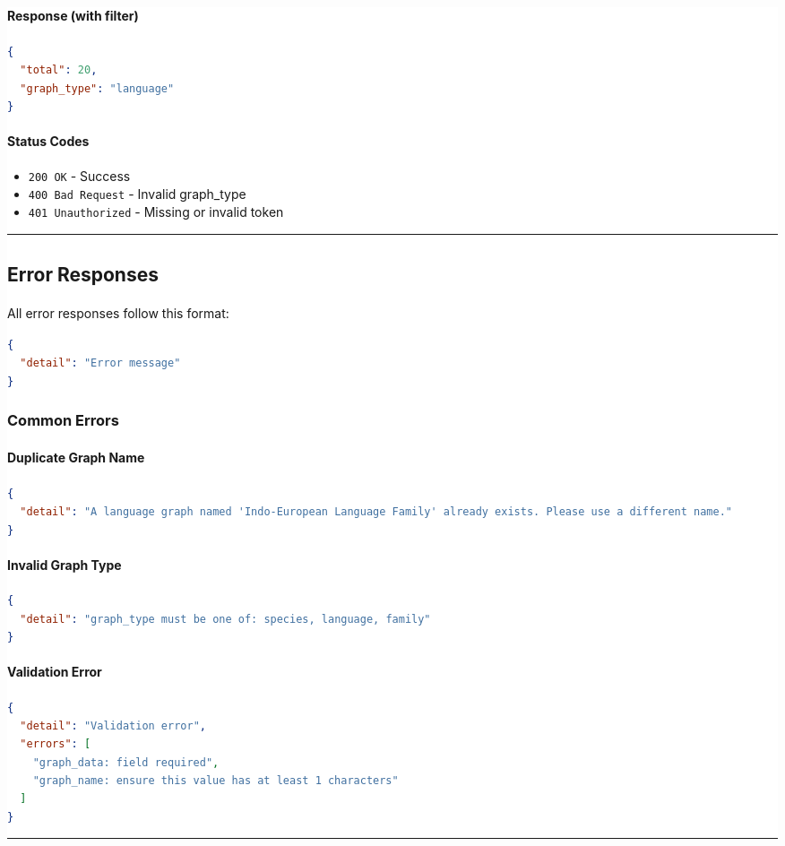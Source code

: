 #### Response (with filter)
```json
{
  "total": 20,
  "graph_type": "language"
}
```

#### Status Codes
- `200 OK` - Success
- `400 Bad Request` - Invalid graph_type
- `401 Unauthorized` - Missing or invalid token

---

## Error Responses

All error responses follow this format:

```json
{
  "detail": "Error message"
}
```

### Common Errors

#### Duplicate Graph Name
```json
{
  "detail": "A language graph named 'Indo-European Language Family' already exists. Please use a different name."
}
```

#### Invalid Graph Type
```json
{
  "detail": "graph_type must be one of: species, language, family"
}
```

#### Validation Error
```json
{
  "detail": "Validation error",
  "errors": [
    "graph_data: field required",
    "graph_name: ensure this value has at least 1 characters"
  ]
}
```

---
